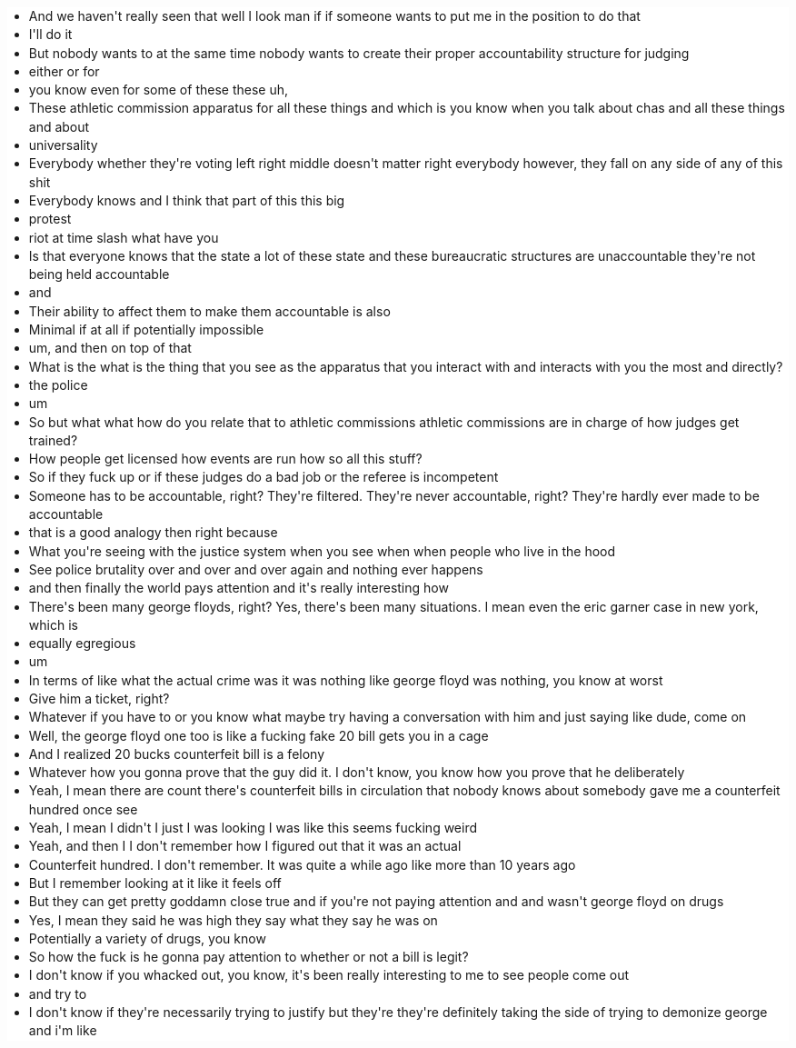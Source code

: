 *  And we haven't really seen that well I look man if if someone wants to put me in the position to do that
*  I'll do it
*  But nobody wants to at the same time nobody wants to create their proper accountability structure for judging
*  either or for
*  you know even for some of these these uh,
*  These athletic commission apparatus for all these things and which is you know when you talk about chas and all these things and about
*  universality
*  Everybody whether they're voting left right middle doesn't matter right everybody however, they fall on any side of any of this shit
*  Everybody knows and I think that part of this this big
*  protest
*  riot at time slash what have you
*  Is that everyone knows that the state a lot of these state and these bureaucratic structures are unaccountable they're not being held accountable
*  and
*  Their ability to affect them to make them accountable is also
*  Minimal if at all if potentially impossible
*  um, and then on top of that
*  What is the what is the thing that you see as the apparatus that you interact with and interacts with you the most and directly?
*  the police
*  um
*  So but what what how do you relate that to athletic commissions athletic commissions are in charge of how judges get trained?
*  How people get licensed how events are run how so all this stuff?
*  So if they fuck up or if these judges do a bad job or the referee is incompetent
*  Someone has to be accountable, right? They're filtered. They're never accountable, right? They're hardly ever made to be accountable
*  that is a good analogy then right because
*  What you're seeing with the justice system when you see when when people who live in the hood
*  See police brutality over and over and over again and nothing ever happens
*  and then finally the world pays attention and it's really interesting how
*  There's been many george floyds, right? Yes, there's been many situations. I mean even the eric garner case in new york, which is
*  equally egregious
*  um
*  In terms of like what the actual crime was it was nothing like george floyd was nothing, you know at worst
*  Give him a ticket, right?
*  Whatever if you have to or you know what maybe try having a conversation with him and just saying like dude, come on
*  Well, the george floyd one too is like a fucking fake 20 bill gets you in a cage
*  And I realized 20 bucks counterfeit bill is a felony
*  Whatever how you gonna prove that the guy did it. I don't know, you know how you prove that he deliberately
*  Yeah, I mean there are count there's counterfeit bills in circulation that nobody knows about somebody gave me a counterfeit hundred once see
*  Yeah, I mean I didn't I just I was looking I was like this seems fucking weird
*  Yeah, and then I I don't remember how I figured out that it was an actual
*  Counterfeit hundred. I don't remember. It was quite a while ago like more than 10 years ago
*  But I remember looking at it like it feels off
*  But they can get pretty goddamn close true and if you're not paying attention and and wasn't george floyd on drugs
*  Yes, I mean they said he was high they say what they say he was on
*  Potentially a variety of drugs, you know
*  So how the fuck is he gonna pay attention to whether or not a bill is legit?
*  I don't know if you whacked out, you know, it's been really interesting to me to see people come out
*  and try to
*  I don't know if they're necessarily trying to justify but they're they're definitely taking the side of trying to demonize george and i'm like